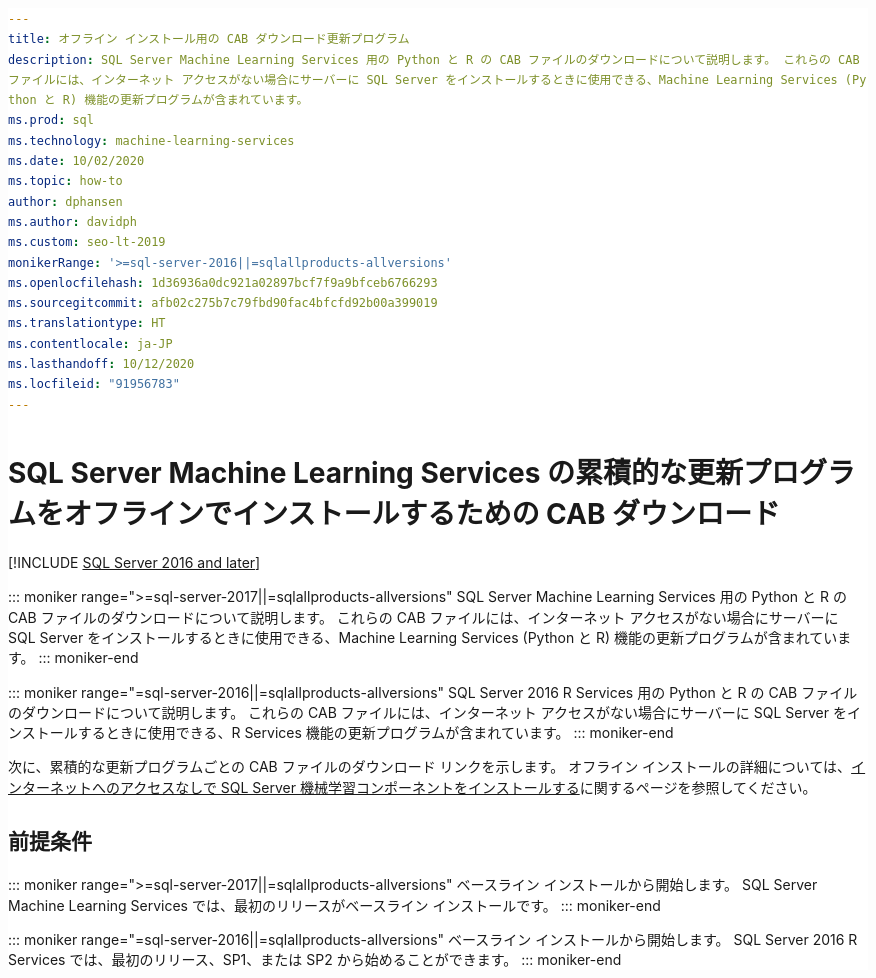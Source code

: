 ```yaml
---
title: オフライン インストール用の CAB ダウンロード更新プログラム
description: SQL Server Machine Learning Services 用の Python と R の CAB ファイルのダウンロードについて説明します。 これらの CAB ファイルには、インターネット アクセスがない場合にサーバーに SQL Server をインストールするときに使用できる、Machine Learning Services (Python と R) 機能の更新プログラムが含まれています。
ms.prod: sql
ms.technology: machine-learning-services
ms.date: 10/02/2020
ms.topic: how-to
author: dphansen
ms.author: davidph
ms.custom: seo-lt-2019
monikerRange: '>=sql-server-2016||=sqlallproducts-allversions'
ms.openlocfilehash: 1d36936a0dc921a02897bcf7f9a9bfceb6766293
ms.sourcegitcommit: afb02c275b7c79fbd90fac4bfcfd92b00a399019
ms.translationtype: HT
ms.contentlocale: ja-JP
ms.lasthandoff: 10/12/2020
ms.locfileid: "91956783"
---
```

# <a name="cab-downloads-for-offline-installation-of-cumulative-updates-for-sql-server-machine-learning-services"></a>SQL Server Machine Learning Services の累積的な更新プログラムをオフラインでインストールするための CAB ダウンロード

[!INCLUDE [SQL Server 2016 and later](../../includes/applies-to-version/sqlserver2016.md)]

::: moniker range=">=sql-server-2017||=sqlallproducts-allversions"
SQL Server Machine Learning Services 用の Python と R の CAB ファイルのダウンロードについて説明します。 これらの CAB ファイルには、インターネット アクセスがない場合にサーバーに SQL Server をインストールするときに使用できる、Machine Learning Services (Python と R) 機能の更新プログラムが含まれています。
::: moniker-end

::: moniker range="=sql-server-2016||=sqlallproducts-allversions"
SQL Server 2016 R Services 用の Python と R の CAB ファイルのダウンロードについて説明します。 これらの CAB ファイルには、インターネット アクセスがない場合にサーバーに SQL Server をインストールするときに使用できる、R Services 機能の更新プログラムが含まれています。
::: moniker-end

次に、累積的な更新プログラムごとの CAB ファイルのダウンロード リンクを示します。 オフライン インストールの詳細については、[インターネットへのアクセスなしで SQL Server 機械学習コンポーネントをインストールする](sql-ml-component-install-without-internet-access.md#apply-cu)に関するページを参照してください。

## <a name="prerequisites"></a>前提条件

::: moniker range=">=sql-server-2017||=sqlallproducts-allversions"
ベースライン インストールから開始します。 SQL Server Machine Learning Services では、最初のリリースがベースライン インストールです。 
::: moniker-end

::: moniker range="=sql-server-2016||=sqlallproducts-allversions"
ベースライン インストールから開始します。  SQL Server 2016 R Services では、最初のリリース、SP1、または SP2 から始めることができます。 
::: moniker-end
